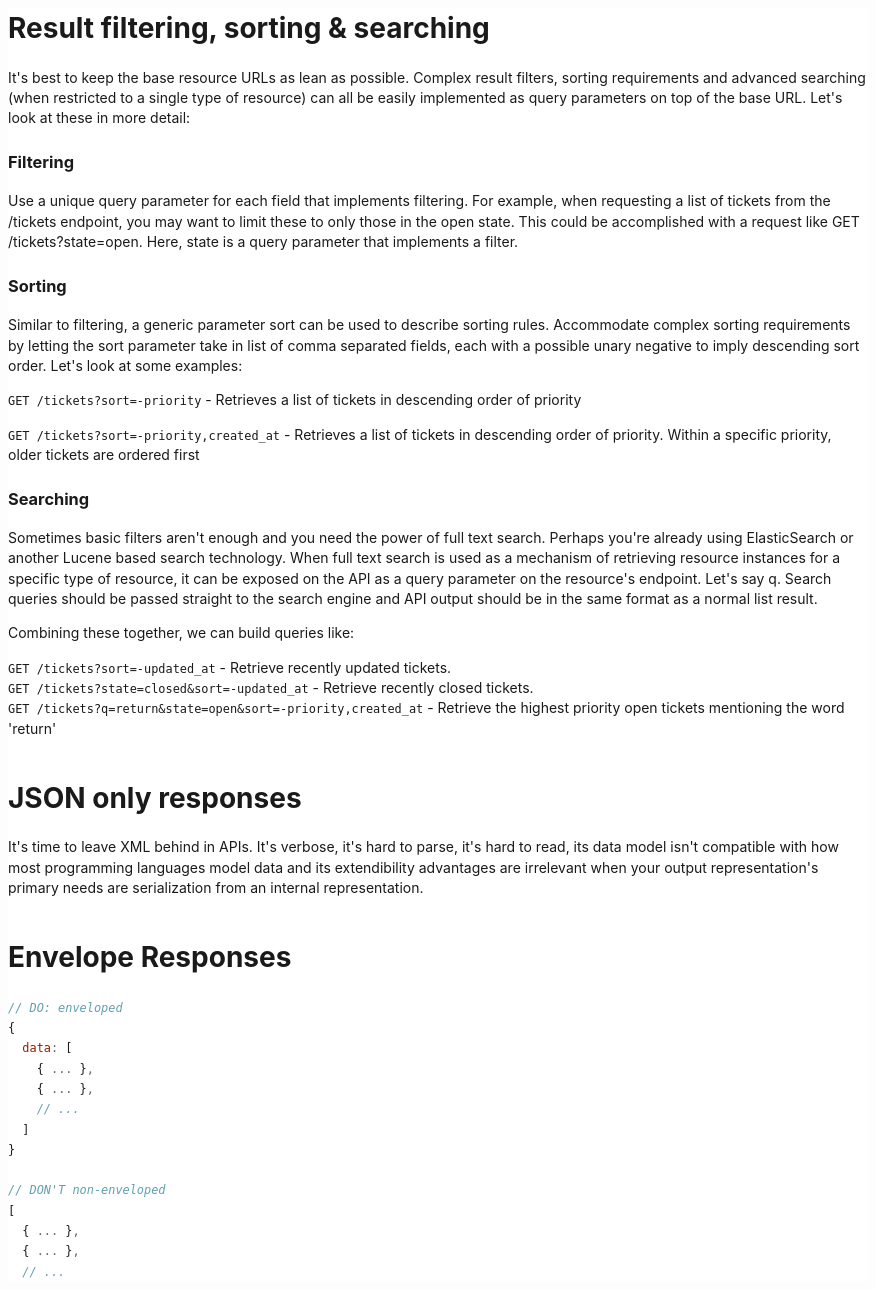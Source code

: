 # Result filtering, sorting & searching

It's best to keep the base resource URLs as lean as possible. Complex result filters, sorting requirements and advanced searching (when restricted to a single type of resource) can all be easily implemented as query parameters on top of the base URL. Let's look at these in more detail:

### Filtering

Use a unique query parameter for each field that implements filtering. For example, when requesting a list of tickets from the /tickets endpoint, you may want to limit these to only those in the open state. This could be accomplished with a request like GET /tickets?state=open. Here, state is a query parameter that implements a filter.

### Sorting

Similar to filtering, a generic parameter sort can be used to describe sorting rules. Accommodate complex sorting requirements by letting the sort parameter take in list of comma separated fields, each with a possible unary negative to imply descending sort order. Let's look at some examples:

`GET /tickets?sort=-priority` - Retrieves a list of tickets in descending order of priority

`GET /tickets?sort=-priority,created_at` - Retrieves a list of tickets in descending order of priority. Within a specific priority, older tickets are ordered first

### Searching

Sometimes basic filters aren't enough and you need the power of full text search. Perhaps you're already using ElasticSearch or another Lucene based search technology. When full text search is used as a mechanism of retrieving resource instances for a specific type of resource, it can be exposed on the API as a query parameter on the resource's endpoint. Let's say q. Search queries should be passed straight to the search engine and API output should be in the same format as a normal list result.

Combining these together, we can build queries like:

`GET /tickets?sort=-updated_at` - Retrieve recently updated tickets.  
`GET /tickets?state=closed&sort=-updated_at` - Retrieve recently closed tickets.  
`GET /tickets?q=return&state=open&sort=-priority,created_at` - Retrieve the highest priority open tickets mentioning the word 'return'

# JSON only responses

It's time to leave XML behind in APIs. It's verbose, it's hard to parse, it's hard to read, its data model isn't compatible with how most programming languages model data and its extendibility advantages are irrelevant when your output representation's primary needs are serialization from an internal representation.

# Envelope Responses

```javascript
// DO: enveloped
{
  data: [
    { ... },
    { ... },
    // ...
  ]
}
​
// DON'T non-enveloped
[
  { ... },
  { ... },
  // ...
```